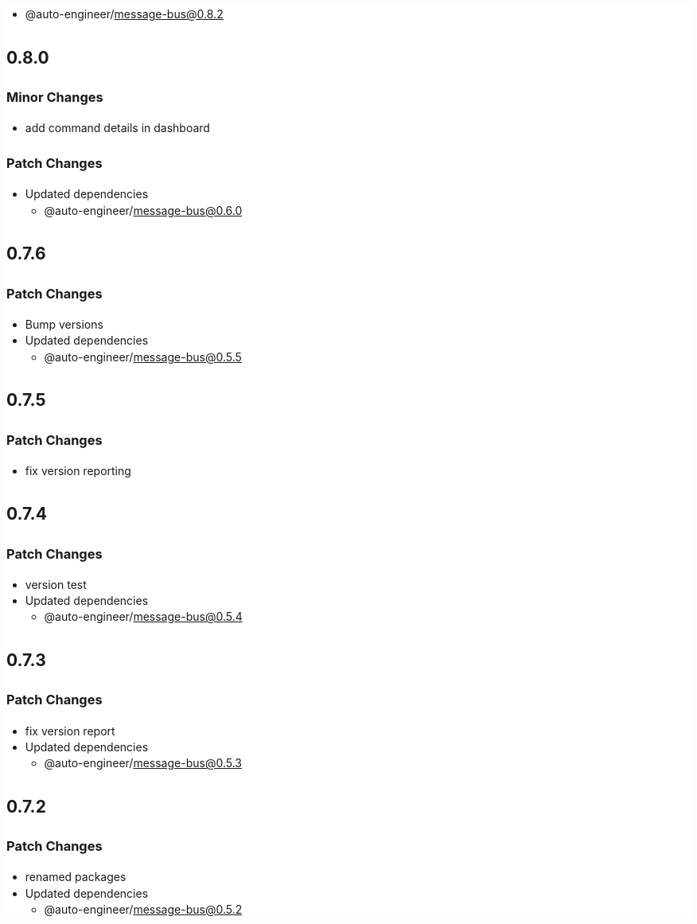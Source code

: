 - @auto-engineer/message-bus@0.8.2

## 0.8.0

### Minor Changes

- add command details in dashboard

### Patch Changes

- Updated dependencies
  - @auto-engineer/message-bus@0.6.0

## 0.7.6

### Patch Changes

- Bump versions
- Updated dependencies
  - @auto-engineer/message-bus@0.5.5

## 0.7.5

### Patch Changes

- fix version reporting

## 0.7.4

### Patch Changes

- version test
- Updated dependencies
  - @auto-engineer/message-bus@0.5.4

## 0.7.3

### Patch Changes

- fix version report
- Updated dependencies
  - @auto-engineer/message-bus@0.5.3

## 0.7.2

### Patch Changes

- renamed packages
- Updated dependencies
  - @auto-engineer/message-bus@0.5.2
